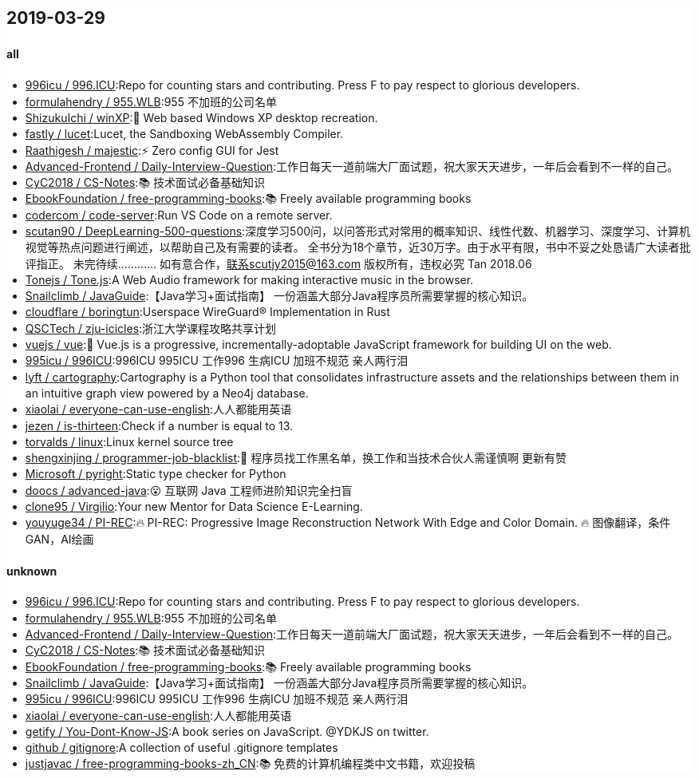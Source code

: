 ## 2019-03-29

#### all
* [996icu / 996.ICU](https://github.com/996icu/996.ICU):Repo for counting stars and contributing. Press F to pay respect to glorious developers.
* [formulahendry / 955.WLB](https://github.com/formulahendry/955.WLB):955 不加班的公司名单
* [ShizukuIchi / winXP](https://github.com/ShizukuIchi/winXP):🏁 Web based Windows XP desktop recreation.
* [fastly / lucet](https://github.com/fastly/lucet):Lucet, the Sandboxing WebAssembly Compiler.
* [Raathigesh / majestic](https://github.com/Raathigesh/majestic):⚡ Zero config GUI for Jest
* [Advanced-Frontend / Daily-Interview-Question](https://github.com/Advanced-Frontend/Daily-Interview-Question):工作日每天一道前端大厂面试题，祝大家天天进步，一年后会看到不一样的自己。
* [CyC2018 / CS-Notes](https://github.com/CyC2018/CS-Notes):📚 技术面试必备基础知识
* [EbookFoundation / free-programming-books](https://github.com/EbookFoundation/free-programming-books):📚 Freely available programming books
* [codercom / code-server](https://github.com/codercom/code-server):Run VS Code on a remote server.
* [scutan90 / DeepLearning-500-questions](https://github.com/scutan90/DeepLearning-500-questions):深度学习500问，以问答形式对常用的概率知识、线性代数、机器学习、深度学习、计算机视觉等热点问题进行阐述，以帮助自己及有需要的读者。 全书分为18个章节，近30万字。由于水平有限，书中不妥之处恳请广大读者批评指正。 未完待续............ 如有意合作，联系scutjy2015@163.com 版权所有，违权必究 Tan 2018.06
* [Tonejs / Tone.js](https://github.com/Tonejs/Tone.js):A Web Audio framework for making interactive music in the browser.
* [Snailclimb / JavaGuide](https://github.com/Snailclimb/JavaGuide):【Java学习+面试指南】 一份涵盖大部分Java程序员所需要掌握的核心知识。
* [cloudflare / boringtun](https://github.com/cloudflare/boringtun):Userspace WireGuard® Implementation in Rust
* [QSCTech / zju-icicles](https://github.com/QSCTech/zju-icicles):浙江大学课程攻略共享计划
* [vuejs / vue](https://github.com/vuejs/vue):🖖 Vue.js is a progressive, incrementally-adoptable JavaScript framework for building UI on the web.
* [995icu / 996ICU](https://github.com/995icu/996ICU):996ICU 995ICU 工作996 生病ICU 加班不规范 亲人两行泪
* [lyft / cartography](https://github.com/lyft/cartography):Cartography is a Python tool that consolidates infrastructure assets and the relationships between them in an intuitive graph view powered by a Neo4j database.
* [xiaolai / everyone-can-use-english](https://github.com/xiaolai/everyone-can-use-english):人人都能用英语
* [jezen / is-thirteen](https://github.com/jezen/is-thirteen):Check if a number is equal to 13.
* [torvalds / linux](https://github.com/torvalds/linux):Linux kernel source tree
* [shengxinjing / programmer-job-blacklist](https://github.com/shengxinjing/programmer-job-blacklist):🙈 程序员找工作黑名单，换工作和当技术合伙人需谨慎啊 更新有赞
* [Microsoft / pyright](https://github.com/Microsoft/pyright):Static type checker for Python
* [doocs / advanced-java](https://github.com/doocs/advanced-java):😮 互联网 Java 工程师进阶知识完全扫盲
* [clone95 / Virgilio](https://github.com/clone95/Virgilio):Your new Mentor for Data Science E-Learning.
* [youyuge34 / PI-REC](https://github.com/youyuge34/PI-REC):🔥 PI-REC: Progressive Image Reconstruction Network With Edge and Color Domain. 🔥 图像翻译，条件GAN，AI绘画

#### unknown
* [996icu / 996.ICU](https://github.com/996icu/996.ICU):Repo for counting stars and contributing. Press F to pay respect to glorious developers.
* [formulahendry / 955.WLB](https://github.com/formulahendry/955.WLB):955 不加班的公司名单
* [Advanced-Frontend / Daily-Interview-Question](https://github.com/Advanced-Frontend/Daily-Interview-Question):工作日每天一道前端大厂面试题，祝大家天天进步，一年后会看到不一样的自己。
* [CyC2018 / CS-Notes](https://github.com/CyC2018/CS-Notes):📚 技术面试必备基础知识
* [EbookFoundation / free-programming-books](https://github.com/EbookFoundation/free-programming-books):📚 Freely available programming books
* [Snailclimb / JavaGuide](https://github.com/Snailclimb/JavaGuide):【Java学习+面试指南】 一份涵盖大部分Java程序员所需要掌握的核心知识。
* [995icu / 996ICU](https://github.com/995icu/996ICU):996ICU 995ICU 工作996 生病ICU 加班不规范 亲人两行泪
* [xiaolai / everyone-can-use-english](https://github.com/xiaolai/everyone-can-use-english):人人都能用英语
* [getify / You-Dont-Know-JS](https://github.com/getify/You-Dont-Know-JS):A book series on JavaScript. @YDKJS on twitter.
* [github / gitignore](https://github.com/github/gitignore):A collection of useful .gitignore templates
* [justjavac / free-programming-books-zh_CN](https://github.com/justjavac/free-programming-books-zh_CN):📚 免费的计算机编程类中文书籍，欢迎投稿